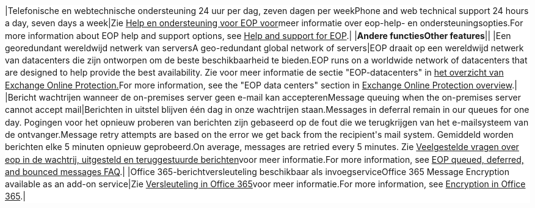 |<span data-ttu-id="07cad-291">Telefonische en webtechnische ondersteuning 24 uur per dag, zeven dagen per week</span><span class="sxs-lookup"><span data-stu-id="07cad-291">Phone and web technical support 24 hours a day, seven days a week</span></span>|<span data-ttu-id="07cad-292">Zie [Help en ondersteuning voor EOP voor](help-and-support-for-eop.md)meer informatie over eop-help- en ondersteuningsopties.</span><span class="sxs-lookup"><span data-stu-id="07cad-292">For more information about EOP help and support options, see [Help and support for EOP](help-and-support-for-eop.md).</span></span>|
|<span data-ttu-id="07cad-293">**Andere functies**</span><span class="sxs-lookup"><span data-stu-id="07cad-293">**Other features**</span></span>||
|<span data-ttu-id="07cad-294">Een georedundant wereldwijd netwerk van servers</span><span class="sxs-lookup"><span data-stu-id="07cad-294">A geo-redundant global network of servers</span></span>|<span data-ttu-id="07cad-295">EOP draait op een wereldwijd netwerk van datacenters die zijn ontworpen om de beste beschikbaarheid te bieden.</span><span class="sxs-lookup"><span data-stu-id="07cad-295">EOP runs on a worldwide network of datacenters that are designed to help provide the best availability.</span></span> <span data-ttu-id="07cad-296">Zie voor meer informatie de sectie "EOP-datacenters" in [het overzicht van Exchange Online Protection.](exchange-online-protection-overview.md)</span><span class="sxs-lookup"><span data-stu-id="07cad-296">For more information, see the "EOP data centers" section in [Exchange Online Protection overview](exchange-online-protection-overview.md).</span></span>|
|<span data-ttu-id="07cad-297">Bericht wachtrijen wanneer de on-premises server geen e-mail kan accepteren</span><span class="sxs-lookup"><span data-stu-id="07cad-297">Message queuing when the on-premises server cannot accept mail</span></span>|<span data-ttu-id="07cad-298">Berichten in uitstel blijven één dag in onze wachtrijen staan.</span><span class="sxs-lookup"><span data-stu-id="07cad-298">Messages in deferral remain in our queues for one day.</span></span> <span data-ttu-id="07cad-299">Pogingen voor het opnieuw proberen van berichten zijn gebaseerd op de fout die we terugkrijgen van het e-mailsysteem van de ontvanger.</span><span class="sxs-lookup"><span data-stu-id="07cad-299">Message retry attempts are based on the error we get back from the recipient's mail system.</span></span> <span data-ttu-id="07cad-300">Gemiddeld worden berichten elke 5 minuten opnieuw geprobeerd.</span><span class="sxs-lookup"><span data-stu-id="07cad-300">On average, messages are retried every 5 minutes.</span></span> <span data-ttu-id="07cad-301">Zie [Veelgestelde vragen over eop in de wachtrij, uitgesteld en teruggestuurde berichten](eop-queued-deferred-and-bounced-messages-faq.md)voor meer informatie.</span><span class="sxs-lookup"><span data-stu-id="07cad-301">For more information, see [EOP queued, deferred, and bounced messages FAQ](eop-queued-deferred-and-bounced-messages-faq.md).</span></span>|
|<span data-ttu-id="07cad-302">Office 365-berichtversleuteling beschikbaar als invoegservice</span><span class="sxs-lookup"><span data-stu-id="07cad-302">Office 365 Message Encryption available as an add-on service</span></span>|<span data-ttu-id="07cad-303">Zie [Versleuteling in Office 365](https://docs.microsoft.com/office365/securitycompliance/encryption)voor meer informatie.</span><span class="sxs-lookup"><span data-stu-id="07cad-303">For more information, see [Encryption in Office 365](https://docs.microsoft.com/office365/securitycompliance/encryption).</span></span>|
